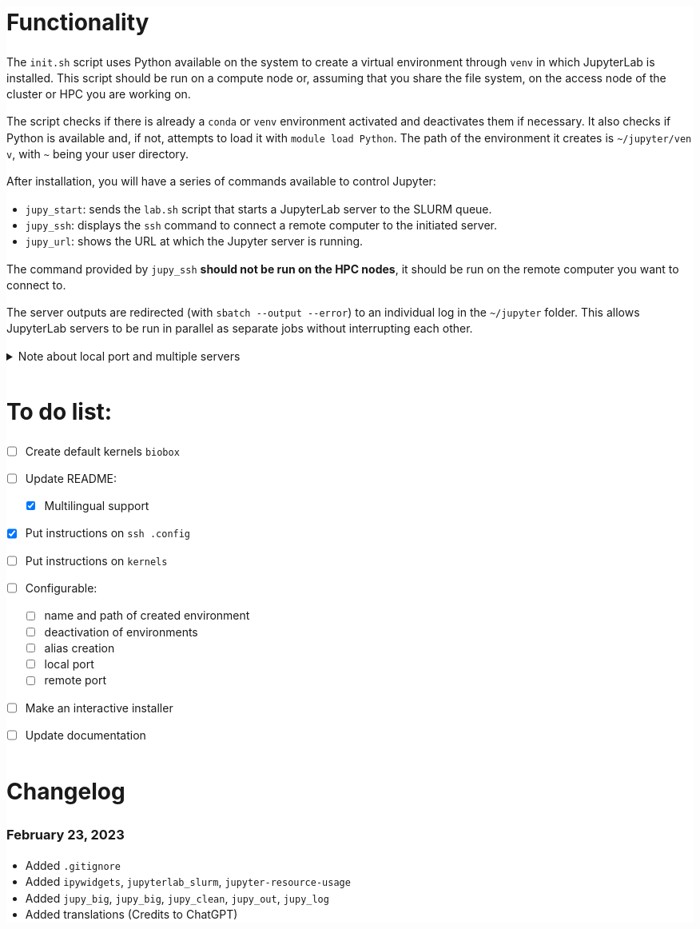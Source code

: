 # Functionality
The `init.sh` script uses Python available on the system to create a virtual environment through `venv` in which JupyterLab is installed. This script should be run on a compute node or, assuming that you share the file system, on the access node of the cluster or HPC you are working on.

The script checks if there is already a `conda` or `venv` environment activated and deactivates them if necessary. It also checks if Python is available and, if not, attempts to load it with `module load Python`. The path of the environment it creates is `~/jupyter/venv`, with `~` being your user directory.

After installation, you will have a series of commands available to control Jupyter:
- `jupy_start`: sends the `lab.sh` script that starts a JupyterLab server to the SLURM queue.
- `jupy_ssh`: displays the `ssh` command to connect a remote computer to the initiated server.
- `jupy_url`: shows the URL at which the Jupyter server is running.

The command provided by `jupy_ssh` **should not be run on the HPC nodes**, it should be run on the remote computer you want to connect to.

The server outputs are redirected (with `sbatch --output --error`) to an individual log in the `~/jupyter` folder. This allows JupyterLab servers to be run in parallel as separate jobs without interrupting each other.

<details><summary>Note about local port and multiple servers</summary></details>


# To do list:
- [ ] Create default kernels `biobox`
- [ ] Update README:
  - [X] Multilingual support
- [X] Put instructions on `ssh .config`
- [ ] Put instructions on `kernels`
- [ ] Configurable:
  - [ ] name and path of created environment
  - [ ] deactivation of environments
  - [ ] alias creation
  - [ ] local port
  - [ ] remote port
- [ ] Make an interactive installer
- [ ] Update documentation


# Changelog
### February 23, 2023
- Added `.gitignore`
- Added `ipywidgets`, `jupyterlab_slurm`, `jupyter-resource-usage`
- Added `jupy_big`, `jupy_big`, `jupy_clean`, `jupy_out`, `jupy_log`
- Added translations (Credits to ChatGPT)